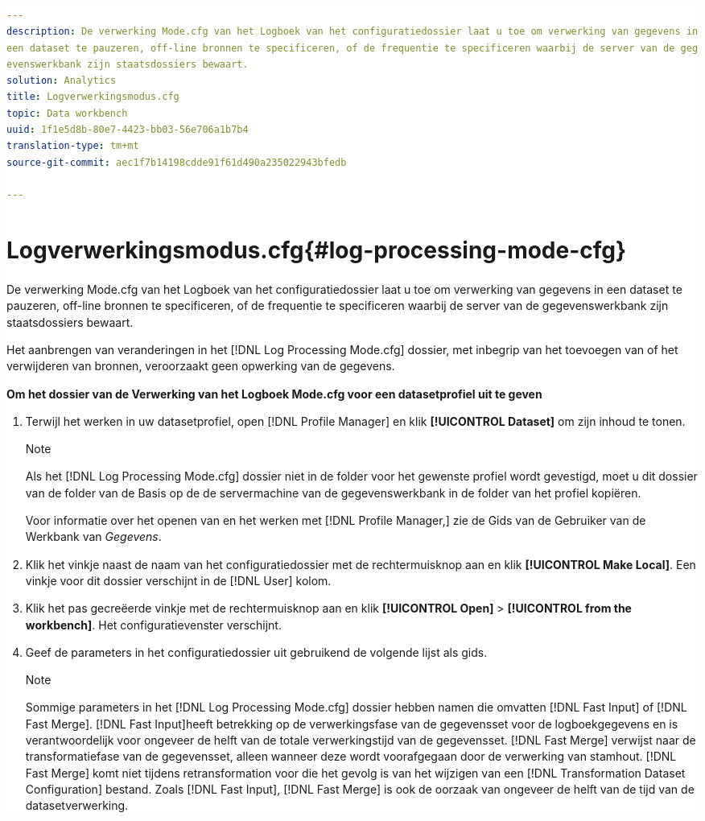 ```yaml
---
description: De verwerking Mode.cfg van het Logboek van het configuratiedossier laat u toe om verwerking van gegevens in een dataset te pauzeren, off-line bronnen te specificeren, of de frequentie te specificeren waarbij de server van de gegevenswerkbank zijn staatsdossiers bewaart.
solution: Analytics
title: Logverwerkingsmodus.cfg
topic: Data workbench
uuid: 1f1e5d8b-80e7-4423-bb03-56e706a1b7b4
translation-type: tm+mt
source-git-commit: aec1f7b14198cdde91f61d490a235022943bfedb

---
```



# Logverwerkingsmodus.cfg{#log-processing-mode-cfg}

De verwerking Mode.cfg van het Logboek van het configuratiedossier laat u toe om verwerking van gegevens in een dataset te pauzeren, off-line bronnen te specificeren, of de frequentie te specificeren waarbij de server van de gegevenswerkbank zijn staatsdossiers bewaart.

Het aanbrengen van veranderingen in het [!DNL Log Processing Mode.cfg] dossier, met inbegrip van het toevoegen van of het verwijderen van bronnen, veroorzaakt geen opwerking van de gegevens.

**Om het dossier van de Verwerking van het Logboek Mode.cfg voor een datasetprofiel uit te geven**

1. Terwijl het werken in uw datasetprofiel, open [!DNL Profile Manager] en klik **[!UICONTROL Dataset]** om zijn inhoud te tonen.

   >[!NOTE]
   >
   >Als het [!DNL Log Processing Mode.cfg] dossier niet in de folder voor het gewenste profiel wordt gevestigd, moet u dit dossier van de folder van de Basis op de de servermachine van de gegevenswerkbank in de folder van het profiel kopiëren.

   Voor informatie over het openen van en het werken met [!DNL Profile Manager,] zie de Gids van de Gebruiker van de Werkbank van *Gegevens*.

1. Klik het vinkje naast de naam van het configuratiedossier met de rechtermuisknop aan en klik **[!UICONTROL Make Local]**. Een vinkje voor dit dossier verschijnt in de [!DNL User] kolom.
1. Klik het pas gecreëerde vinkje met de rechtermuisknop aan en klik **[!UICONTROL Open]** > **[!UICONTROL from the workbench]**. Het configuratievenster verschijnt.
1. Geef de parameters in het configuratiedossier uit gebruikend de volgende lijst als gids.

   >[!NOTE]
   >
   >Sommige parameters in het [!DNL Log Processing Mode.cfg] dossier hebben namen die omvatten [!DNL Fast Input] of [!DNL Fast Merge]. [!DNL Fast Input]heeft betrekking op de verwerkingsfase van de gegevensset voor de logboekgegevens en is verantwoordelijk voor ongeveer de helft van de totale verwerkingstijd van de gegevensset. [!DNL Fast Merge] verwijst naar de transformatiefase van de gegevensset, alleen wanneer deze wordt voorafgegaan door de verwerking van stamhout. [!DNL Fast Merge] komt niet tijdens retransformation voor die het gevolg is van het wijzigen van een [!DNL Transformation Dataset Configuration] bestand. Zoals [!DNL Fast Input], [!DNL Fast Merge] is ook de oorzaak van ongeveer de helft van de tijd van de datasetverwerking.
